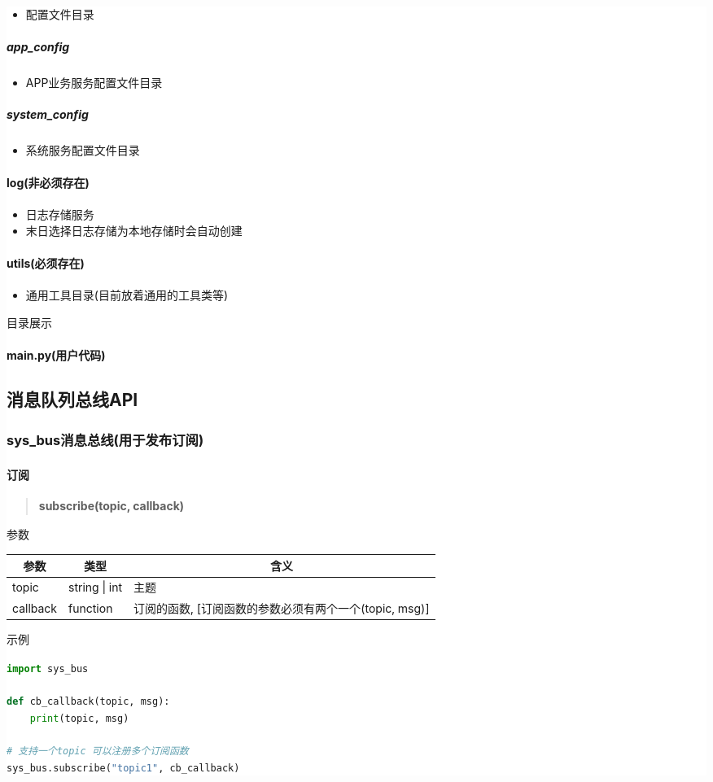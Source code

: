 - 配置文件目录

##### app_config

- APP业务服务配置文件目录

##### system_config

- 系统服务配置文件目录

#### log(非必须存在)

- 日志存储服务
- 末日选择日志存储为本地存储时会自动创建

#### utils(必须存在)

- 通用工具目录(目前放着通用的工具类等)

目录展示

#### main.py(用户代码)



## 消息队列总线API



### sys_bus消息总线(用于发布订阅)



#### 订阅

>  **subscribe(topic, callback)**

参数

| 参数     | 类型          | 含义                                                   |
| -------- | ------------- | ------------------------------------------------------ |
| topic    | string \| int | 主题                                                   |
| callback | function      | 订阅的函数, [订阅函数的参数必须有两个一个(topic, msg)] |

示例

```python
import sys_bus

def cb_callback(topic, msg):
    print(topic, msg)

# 支持一个topic 可以注册多个订阅函数
sys_bus.subscribe("topic1", cb_callback)
```


